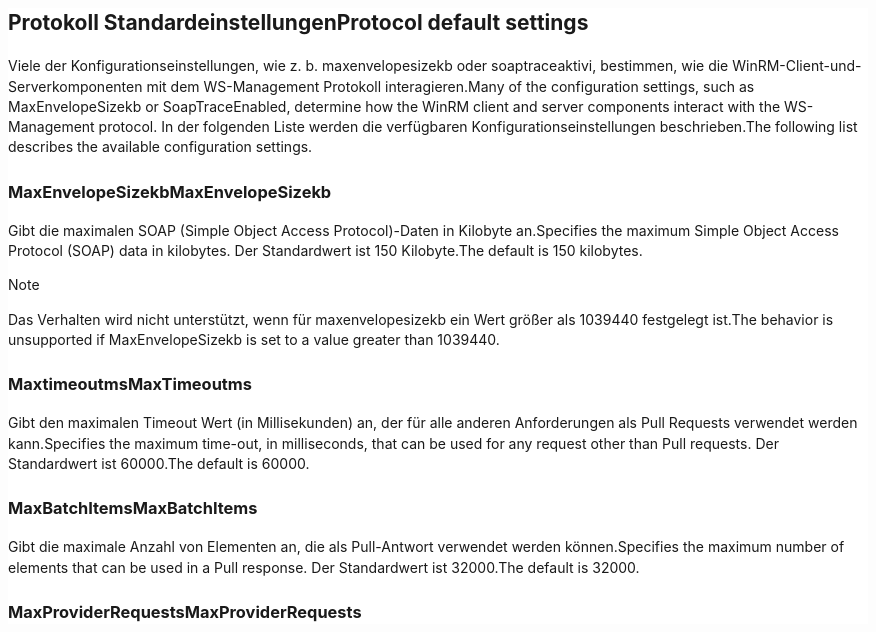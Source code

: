 ## <a name="protocol-default-settings"></a><span data-ttu-id="dd976-176">Protokoll Standardeinstellungen</span><span class="sxs-lookup"><span data-stu-id="dd976-176">Protocol default settings</span></span>

<span data-ttu-id="dd976-177">Viele der Konfigurationseinstellungen, wie z. b. maxenvelopesizekb oder soaptraceaktivi, bestimmen, wie die WinRM-Client-und-Serverkomponenten mit dem WS-Management Protokoll interagieren.</span><span class="sxs-lookup"><span data-stu-id="dd976-177">Many of the configuration settings, such as MaxEnvelopeSizekb or SoapTraceEnabled, determine how the WinRM client and server components interact with the WS-Management protocol.</span></span> <span data-ttu-id="dd976-178">In der folgenden Liste werden die verfügbaren Konfigurationseinstellungen beschrieben.</span><span class="sxs-lookup"><span data-stu-id="dd976-178">The following list describes the available configuration settings.</span></span>

### <a name="maxenvelopesizekb"></a><span data-ttu-id="dd976-179">MaxEnvelopeSizekb</span><span class="sxs-lookup"><span data-stu-id="dd976-179">MaxEnvelopeSizekb</span></span>

<span data-ttu-id="dd976-180">Gibt die maximalen SOAP (Simple Object Access Protocol)-Daten in Kilobyte an.</span><span class="sxs-lookup"><span data-stu-id="dd976-180">Specifies the maximum Simple Object Access Protocol (SOAP) data in kilobytes.</span></span> <span data-ttu-id="dd976-181">Der Standardwert ist 150 Kilobyte.</span><span class="sxs-lookup"><span data-stu-id="dd976-181">The default is 150 kilobytes.</span></span>

> [!NOTE]  
> <span data-ttu-id="dd976-182">Das Verhalten wird nicht unterstützt, wenn für maxenvelopesizekb ein Wert größer als 1039440 festgelegt ist.</span><span class="sxs-lookup"><span data-stu-id="dd976-182">The behavior is unsupported if MaxEnvelopeSizekb is set to a value greater than 1039440.</span></span>

### <a name="maxtimeoutms"></a><span data-ttu-id="dd976-183">Maxtimeoutms</span><span class="sxs-lookup"><span data-stu-id="dd976-183">MaxTimeoutms</span></span>

<span data-ttu-id="dd976-184">Gibt den maximalen Timeout Wert (in Millisekunden) an, der für alle anderen Anforderungen als Pull Requests verwendet werden kann.</span><span class="sxs-lookup"><span data-stu-id="dd976-184">Specifies the maximum time-out, in milliseconds, that can be used for any request other than Pull requests.</span></span> <span data-ttu-id="dd976-185">Der Standardwert ist 60000.</span><span class="sxs-lookup"><span data-stu-id="dd976-185">The default is 60000.</span></span>

### <a name="maxbatchitems"></a><span data-ttu-id="dd976-186">MaxBatchItems</span><span class="sxs-lookup"><span data-stu-id="dd976-186">MaxBatchItems</span></span>

<span data-ttu-id="dd976-187">Gibt die maximale Anzahl von Elementen an, die als Pull-Antwort verwendet werden können.</span><span class="sxs-lookup"><span data-stu-id="dd976-187">Specifies the maximum number of elements that can be used in a Pull response.</span></span> <span data-ttu-id="dd976-188">Der Standardwert ist 32000.</span><span class="sxs-lookup"><span data-stu-id="dd976-188">The default is 32000.</span></span>

### <a name="maxproviderrequests"></a><span data-ttu-id="dd976-189">MaxProviderRequests</span><span class="sxs-lookup"><span data-stu-id="dd976-189">MaxProviderRequests</span></span>
